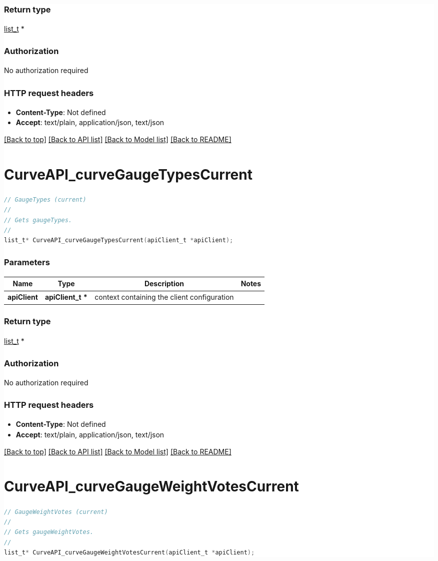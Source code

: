 ### Return type

[list_t](curve_gauge_type_weight_dto.md) *


### Authorization

No authorization required

### HTTP request headers

 - **Content-Type**: Not defined
 - **Accept**: text/plain, application/json, text/json

[[Back to top]](#) [[Back to API list]](../README.md#documentation-for-api-endpoints) [[Back to Model list]](../README.md#documentation-for-models) [[Back to README]](../README.md)

# **CurveAPI_curveGaugeTypesCurrent**
```c
// GaugeTypes (current)
//
// Gets gaugeTypes.
//
list_t* CurveAPI_curveGaugeTypesCurrent(apiClient_t *apiClient);
```

### Parameters
Name | Type | Description  | Notes
------------- | ------------- | ------------- | -------------
**apiClient** | **apiClient_t \*** | context containing the client configuration |

### Return type

[list_t](curve_gauge_type_dto.md) *


### Authorization

No authorization required

### HTTP request headers

 - **Content-Type**: Not defined
 - **Accept**: text/plain, application/json, text/json

[[Back to top]](#) [[Back to API list]](../README.md#documentation-for-api-endpoints) [[Back to Model list]](../README.md#documentation-for-models) [[Back to README]](../README.md)

# **CurveAPI_curveGaugeWeightVotesCurrent**
```c
// GaugeWeightVotes (current)
//
// Gets gaugeWeightVotes.
//
list_t* CurveAPI_curveGaugeWeightVotesCurrent(apiClient_t *apiClient);
```
